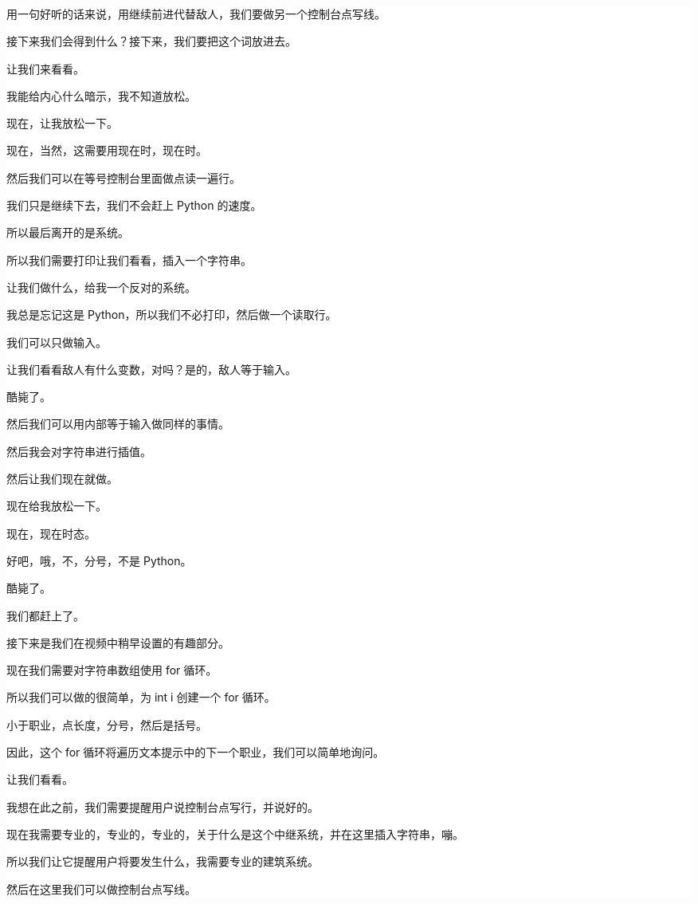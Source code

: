 用一句好听的话来说，用继续前进代替敌人，我们要做另一个控制台点写线。

接下来我们会得到什么？接下来，我们要把这个词放进去。

让我们来看看。

我能给内心什么暗示，我不知道放松。

现在，让我放松一下。

现在，当然，这需要用现在时，现在时。

然后我们可以在等号控制台里面做点读一遍行。

我们只是继续下去，我们不会赶上 Python 的速度。

所以最后离开的是系统。

所以我们需要打印让我们看看，插入一个字符串。

让我们做什么，给我一个反对的系统。

我总是忘记这是 Python，所以我们不必打印，然后做一个读取行。

我们可以只做输入。

让我们看看敌人有什么变数，对吗？是的，敌人等于输入。

酷毙了。

然后我们可以用内部等于输入做同样的事情。

然后我会对字符串进行插值。

然后让我们现在就做。

现在给我放松一下。

现在，现在时态。

好吧，哦，不，分号，不是 Python。

酷毙了。

我们都赶上了。

接下来是我们在视频中稍早设置的有趣部分。

现在我们需要对字符串数组使用 for 循环。

所以我们可以做的很简单，为 int i 创建一个 for 循环。

小于职业，点长度，分号，然后是括号。

因此，这个 for 循环将遍历文本提示中的下一个职业，我们可以简单地询问。

让我们看看。

我想在此之前，我们需要提醒用户说控制台点写行，并说好的。

现在我需要专业的，专业的，专业的，关于什么是这个中继系统，并在这里插入字符串，嘣。

所以我们让它提醒用户将要发生什么，我需要专业的建筑系统。

然后在这里我们可以做控制台点写线。
